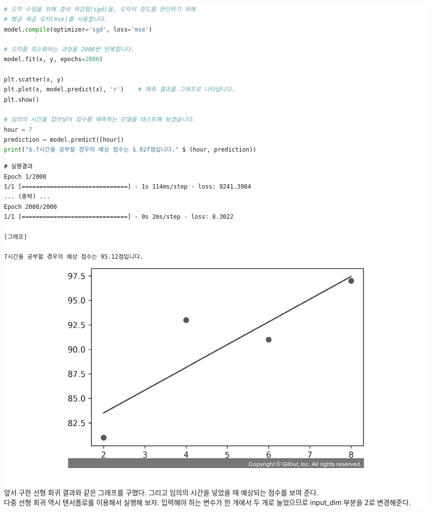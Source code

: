 ```python
# 오차 수정을 위해 경사 하강법(sgd)을, 오차의 정도를 판단하기 위해
# 평균 제곱 오차(mse)를 사용합니다.
model.compile(optimizer='sgd', loss='mse')

# 오차를 최소화하는 과정을 2000번 반복합니다.
model.fit(x, y, epochs=2000)

plt.scatter(x, y)
plt.plot(x, model.predict(x), 'r')    # 예측 결과를 그래프로 나타냅니다.
plt.show()

# 임의의 시간을 집어넣어 점수를 예측하는 모델을 테스트해 보겠습니다.
hour = 7
prediction = model.predict([hour])
print("$.f시간을 공부할 경우의 예상 점수는 $.02f점입니다." $ (hour, prediction))
```
```
# 실행결과
Epoch 1/2000
1/1 [==============================] - 1s 114ms/step - loss: 9241.3984
... (중략) ...
Epoch 2000/2000
1/1 [==============================] - 0s 2ms/step - loss: 8.3022

[그래프]

7시간을 공부할 경우의 예상 점수는 95.12점입니다.
```
<p align="center"><img src="./imgs/05-10.jpg" alt="텐서플로로 실행한 선형 회귀 분석 결과"></p>
<br>
앞서 구한 선형 회귀 결과와 같은 그래프를 구했다. 그리고 임의의 시간을 넣었을 때 예상되는 점수를 보여 준다.<br>
다중 선형 회귀 역시 텐서플로를 이용해서 실행해 보자. 입력해야 하는 변수가 한 개에서 두 개로 늘었으므로 input_dim 부분을 2로 변경해준다.
